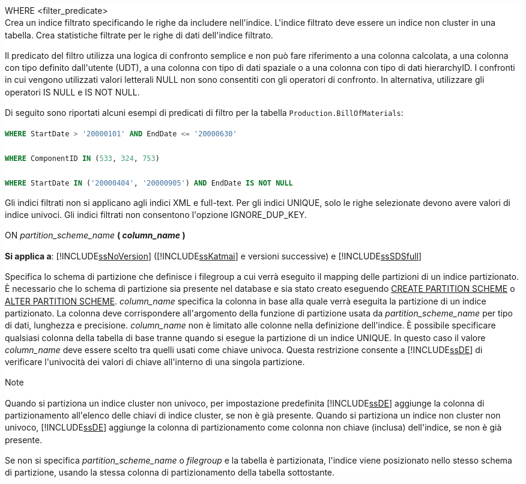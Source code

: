 WHERE \<filter_predicate>      
Crea un indice filtrato specificando le righe da includere nell'indice. L'indice filtrato deve essere un indice non cluster in una tabella. Crea statistiche filtrate per le righe di dati dell'indice filtrato.

Il predicato del filtro utilizza una logica di confronto semplice e non può fare riferimento a una colonna calcolata, a una colonna con tipo definito dall'utente (UDT), a una colonna con tipo di dati spaziale o a una colonna con tipo di dati hierarchyID. I confronti in cui vengono utilizzati valori letterali NULL non sono consentiti con gli operatori di confronto. In alternativa, utilizzare gli operatori IS NULL e IS NOT NULL.

Di seguito sono riportati alcuni esempi di predicati di filtro per la tabella `Production.BillOfMaterials`:

```sql
WHERE StartDate > '20000101' AND EndDate <= '20000630'

WHERE ComponentID IN (533, 324, 753)

WHERE StartDate IN ('20000404', '20000905') AND EndDate IS NOT NULL
```

Gli indici filtrati non si applicano agli indici XML e full-text. Per gli indici UNIQUE, solo le righe selezionate devono avere valori di indice univoci. Gli indici filtrati non consentono l'opzione IGNORE_DUP_KEY.

ON *partition_scheme_name* **( _column_name_ )**      

**Si applica a**: [!INCLUDE[ssNoVersion](../../includes/ssnoversion-md.md)] ([!INCLUDE[ssKatmai](../../includes/sskatmai-md.md)] e versioni successive) e [!INCLUDE[ssSDSfull](../../includes/sssdsfull-md.md)]

Specifica lo schema di partizione che definisce i filegroup a cui verrà eseguito il mapping delle partizioni di un indice partizionato. È necessario che lo schema di partizione sia presente nel database e sia stato creato eseguendo [CREATE PARTITION SCHEME](../../t-sql/statements/create-partition-scheme-transact-sql.md) o [ALTER PARTITION SCHEME](../../t-sql/statements/alter-partition-scheme-transact-sql.md). *column_name* specifica la colonna in base alla quale verrà eseguita la partizione di un indice partizionato. La colonna deve corrispondere all'argomento della funzione di partizione usata da *partition_scheme_name* per tipo di dati, lunghezza e precisione. *column_name* non è limitato alle colonne nella definizione dell'indice. È possibile specificare qualsiasi colonna della tabella di base tranne quando si esegue la partizione di un indice UNIQUE. In questo caso il valore *column_name* deve essere scelto tra quelli usati come chiave univoca. Questa restrizione consente a [!INCLUDE[ssDE](../../includes/ssde-md.md)] di verificare l'univocità dei valori di chiave all'interno di una singola partizione.

> [!NOTE]
> Quando si partiziona un indice cluster non univoco, per impostazione predefinita [!INCLUDE[ssDE](../../includes/ssde-md.md)] aggiunge la colonna di partizionamento all'elenco delle chiavi di indice cluster, se non è già presente. Quando si partiziona un indice non cluster non univoco, [!INCLUDE[ssDE](../../includes/ssde-md.md)] aggiunge la colonna di partizionamento come colonna non chiave (inclusa) dell'indice, se non è già presente.

Se non si specifica _partition_scheme_name_ o _filegroup_ e la tabella è partizionata, l'indice viene posizionato nello stesso schema di partizione, usando la stessa colonna di partizionamento della tabella sottostante.
